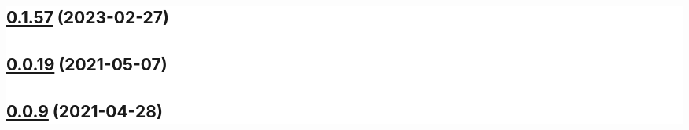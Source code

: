 

## [0.1.57](https://github.com/moxiworks/mds/compare/0.1.56...0.1.57) (2023-02-27)



## [0.0.19](https://github.com/moxiworks/mds/compare/0.0.18...0.0.19) (2021-05-07)



## [0.0.9](https://github.com/moxiworks/mds/compare/0.0.8...0.0.9) (2021-04-28)
